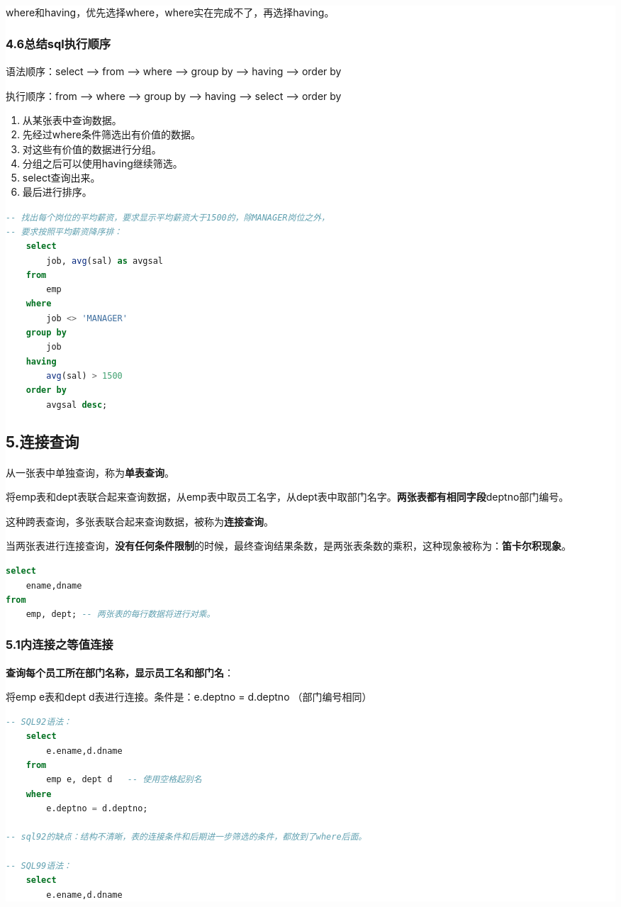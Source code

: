 where和having，优先选择where，where实在完成不了，再选择having。

### 4.6总结sql执行顺序

语法顺序：select  --> from --> where --> group by --> having --> order by

执行顺序：from --> where --> group by --> having --> select --> order by

1. 从某张表中查询数据。
2. 先经过where条件筛选出有价值的数据。
3. 对这些有价值的数据进行分组。
4. 分组之后可以使用having继续筛选。
5. select查询出来。
6. 最后进行排序。

```sql
-- 找出每个岗位的平均薪资，要求显示平均薪资大于1500的，除MANAGER岗位之外，
-- 要求按照平均薪资降序排：
	select 
		job, avg(sal) as avgsal
	from
		emp
	where
		job <> 'MANAGER'
	group by
		job
	having
		avg(sal) > 1500
	order by
		avgsal desc;
```

## 5.连接查询

从一张表中单独查询，称为**单表查询**。

将emp表和dept表联合起来查询数据，从emp表中取员工名字，从dept表中取部门名字。**两张表都有相同字段**deptno部门编号。

这种跨表查询，多张表联合起来查询数据，被称为**连接查询**。

当两张表进行连接查询，**没有任何条件限制**的时候，最终查询结果条数，是两张表条数的乘积，这种现象被称为：**笛卡尔积现象**。

```sql
select 
    ename,dname 
from 
    emp, dept; -- 两张表的每行数据将进行对乘。
```

### 5.1内连接之等值连接

**查询每个员工所在部门名称，显示员工名和部门名**：

将emp e表和dept d表进行连接。条件是：e.deptno = d.deptno  （部门编号相同）

```sql
-- SQL92语法：
	select 
		e.ename,d.dname
	from
		emp e, dept d   -- 使用空格起别名
	where
		e.deptno = d.deptno;
	
-- sql92的缺点：结构不清晰，表的连接条件和后期进一步筛选的条件，都放到了where后面。
	
-- SQL99语法：
	select 
		e.ename,d.dname
```
